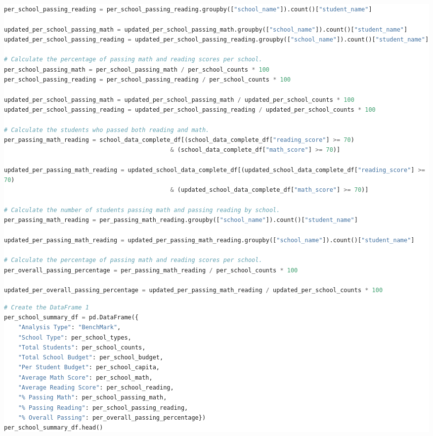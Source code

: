 ```python
per_school_passing_reading = per_school_passing_reading.groupby(["school_name"]).count()["student_name"]

updated_per_school_passing_math = updated_per_school_passing_math.groupby(["school_name"]).count()["student_name"]
updated_per_school_passing_reading = updated_per_school_passing_reading.groupby(["school_name"]).count()["student_name"]

# Calculate the percentage of passing math and reading scores per school.
per_school_passing_math = per_school_passing_math / per_school_counts * 100
per_school_passing_reading = per_school_passing_reading / per_school_counts * 100

updated_per_school_passing_math = updated_per_school_passing_math / updated_per_school_counts * 100
updated_per_school_passing_reading = updated_per_school_passing_reading / updated_per_school_counts * 100

# Calculate the students who passed both reading and math.
per_passing_math_reading = school_data_complete_df[(school_data_complete_df["reading_score"] >= 70)
                                               & (school_data_complete_df["math_score"] >= 70)]

updated_per_passing_math_reading = updated_school_data_complete_df[(updated_school_data_complete_df["reading_score"] >= 70)
                                               & (updated_school_data_complete_df["math_score"] >= 70)]

# Calculate the number of students passing math and passing reading by school.
per_passing_math_reading = per_passing_math_reading.groupby(["school_name"]).count()["student_name"]

updated_per_passing_math_reading = updated_per_passing_math_reading.groupby(["school_name"]).count()["student_name"]

# Calculate the percentage of passing math and reading scores per school.
per_overall_passing_percentage = per_passing_math_reading / per_school_counts * 100

updated_per_overall_passing_percentage = updated_per_passing_math_reading / updated_per_school_counts * 100
```


```python
# Create the DataFrame 1
per_school_summary_df = pd.DataFrame({
    "Analysis Type": "BenchMark",
    "School Type": per_school_types,
    "Total Students": per_school_counts,
    "Total School Budget": per_school_budget,
    "Per Student Budget": per_school_capita,
    "Average Math Score": per_school_math,
    "Average Reading Score": per_school_reading,
    "% Passing Math": per_school_passing_math,
    "% Passing Reading": per_school_passing_reading,
    "% Overall Passing": per_overall_passing_percentage})
per_school_summary_df.head()
```
